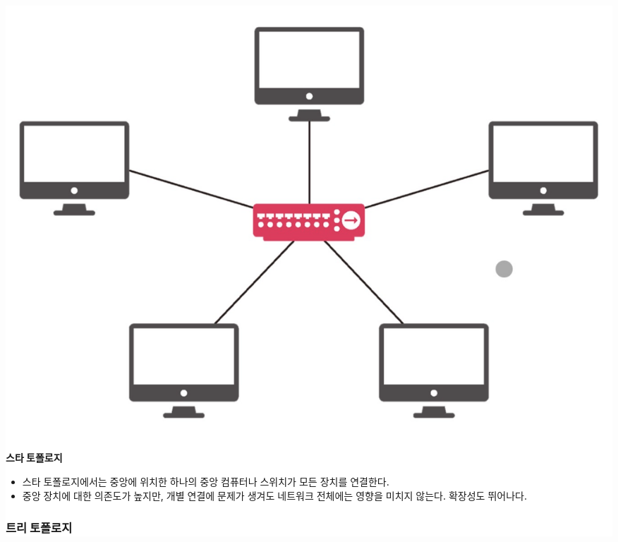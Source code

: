 ![**스타 토폴로지**](참고자료/네트워크_기초/Untitled%205.png)

**스타 토폴로지**

- 스타 토폴로지에서는 중앙에 위치한 하나의 중앙 컴퓨터나 스위치가 모든 장치를 연결한다.
- 중앙 장치에 대한 의존도가 높지만, 개별 연결에 문제가 생겨도 네트워크 전체에는 영향을 미치지 않는다. 확장성도 뛰어나다.

### 트리 토폴로지
